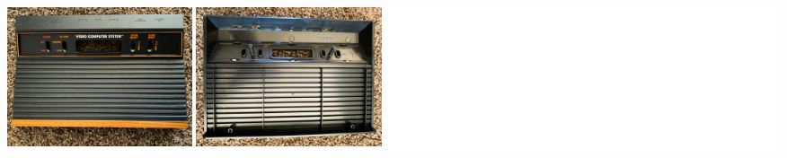 <img src="pictures/atari2600-retropie-top00.jpg" alt="Atari 2600 case top" width="24%"> <img src="pictures/atari2600-retropie-top01.jpg" alt="Atari 2600 case top inside" width="24%">